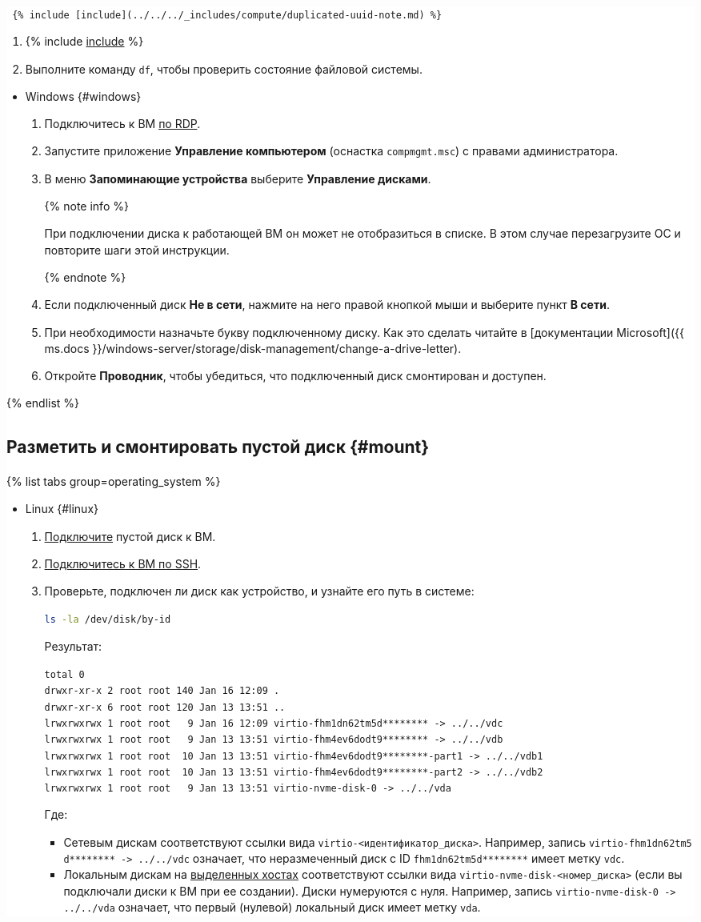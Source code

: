      {% include [include](../../../_includes/compute/duplicated-uuid-note.md) %}

  1. {% include [include](../../../_includes/compute/mount-disk.md) %}

  1. Выполните команду `df`, чтобы проверить состояние файловой системы.

- Windows {#windows}

  1. Подключитесь к ВМ [по RDP](../vm-connect/rdp.md).
  1. Запустите приложение **Управление компьютером** (оснастка `compmgmt.msc`) с правами администратора.
  1. В меню **Запоминающие устройства** выберите **Управление дисками**.

     {% note info %}

     При подключении диска к работающей ВМ он может не отобразиться в списке. В этом случае перезагрузите ОС и повторите шаги этой инструкции.

     {% endnote %}

  1. Если подключенный диск **Не в сети**, нажмите на него правой кнопкой мыши и выберите пункт **В сети**.
  1. При необходимости назначьте букву подключенному диску. Как это сделать читайте в [документации Microsoft]({{ ms.docs }}/windows-server/storage/disk-management/change-a-drive-letter).
  1. Откройте **Проводник**, чтобы убедиться, что подключенный диск смонтирован и доступен.

{% endlist %}

## Разметить и смонтировать пустой диск {#mount}

{% list tabs group=operating_system %}

- Linux {#linux}

  1. [Подключите](#attach) пустой диск к ВМ.
  1. [Подключитесь к ВМ по SSH](../vm-connect/ssh.md).
  1. Проверьте, подключен ли диск как устройство, и узнайте его путь в системе:

     ```bash
     ls -la /dev/disk/by-id
     ```

     Результат:

     ```text
     total 0
     drwxr-xr-x 2 root root 140 Jan 16 12:09 .
     drwxr-xr-x 6 root root 120 Jan 13 13:51 ..
     lrwxrwxrwx 1 root root   9 Jan 16 12:09 virtio-fhm1dn62tm5d******** -> ../../vdc
     lrwxrwxrwx 1 root root   9 Jan 13 13:51 virtio-fhm4ev6dodt9******** -> ../../vdb
     lrwxrwxrwx 1 root root  10 Jan 13 13:51 virtio-fhm4ev6dodt9********-part1 -> ../../vdb1
     lrwxrwxrwx 1 root root  10 Jan 13 13:51 virtio-fhm4ev6dodt9********-part2 -> ../../vdb2
     lrwxrwxrwx 1 root root   9 Jan 13 13:51 virtio-nvme-disk-0 -> ../../vda
     ```

     Где:
     * Сетевым дискам соответствуют ссылки вида `virtio-<идентификатор_диска>`. Например, запись `virtio-fhm1dn62tm5d******** -> ../../vdc` означает, что неразмеченный диск с ID `fhm1dn62tm5d********` имеет метку `vdc`.
     * Локальным дискам на [выделенных хостах](../../concepts/dedicated-host.md) соответствуют ссылки вида `virtio-nvme-disk-<номер_диска>` (если вы подключали диски к ВМ при ее создании). Диски нумеруются с нуля. Например, запись `virtio-nvme-disk-0 -> ../../vda` означает, что первый (нулевой) локальный диск имеет метку `vda`.
